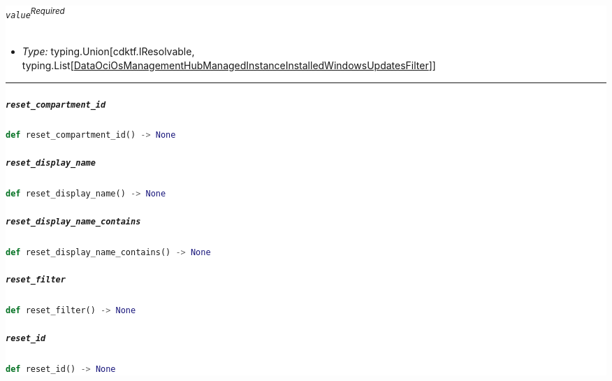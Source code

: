 ###### `value`<sup>Required</sup> <a name="value" id="rhizo-co-terraform-provider-oci.dataOciOsManagementHubManagedInstanceInstalledWindowsUpdates.DataOciOsManagementHubManagedInstanceInstalledWindowsUpdates.putFilter.parameter.value"></a>

- *Type:* typing.Union[cdktf.IResolvable, typing.List[<a href="#rhizo-co-terraform-provider-oci.dataOciOsManagementHubManagedInstanceInstalledWindowsUpdates.DataOciOsManagementHubManagedInstanceInstalledWindowsUpdatesFilter">DataOciOsManagementHubManagedInstanceInstalledWindowsUpdatesFilter</a>]]

---

##### `reset_compartment_id` <a name="reset_compartment_id" id="rhizo-co-terraform-provider-oci.dataOciOsManagementHubManagedInstanceInstalledWindowsUpdates.DataOciOsManagementHubManagedInstanceInstalledWindowsUpdates.resetCompartmentId"></a>

```python
def reset_compartment_id() -> None
```

##### `reset_display_name` <a name="reset_display_name" id="rhizo-co-terraform-provider-oci.dataOciOsManagementHubManagedInstanceInstalledWindowsUpdates.DataOciOsManagementHubManagedInstanceInstalledWindowsUpdates.resetDisplayName"></a>

```python
def reset_display_name() -> None
```

##### `reset_display_name_contains` <a name="reset_display_name_contains" id="rhizo-co-terraform-provider-oci.dataOciOsManagementHubManagedInstanceInstalledWindowsUpdates.DataOciOsManagementHubManagedInstanceInstalledWindowsUpdates.resetDisplayNameContains"></a>

```python
def reset_display_name_contains() -> None
```

##### `reset_filter` <a name="reset_filter" id="rhizo-co-terraform-provider-oci.dataOciOsManagementHubManagedInstanceInstalledWindowsUpdates.DataOciOsManagementHubManagedInstanceInstalledWindowsUpdates.resetFilter"></a>

```python
def reset_filter() -> None
```

##### `reset_id` <a name="reset_id" id="rhizo-co-terraform-provider-oci.dataOciOsManagementHubManagedInstanceInstalledWindowsUpdates.DataOciOsManagementHubManagedInstanceInstalledWindowsUpdates.resetId"></a>

```python
def reset_id() -> None
```
